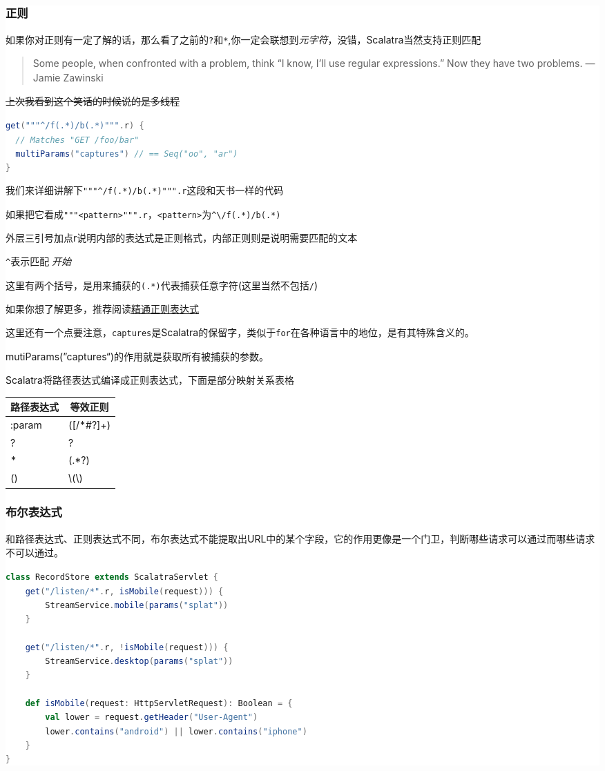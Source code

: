 ### 正则

如果你对正则有一定了解的话，那么看了之前的`?`和`*`,你一定会联想到*元字符*，没错，Scalatra当然支持正则匹配

> Some people, when confronted with a problem, think “I know, I’ll use regular
> expressions.” Now they have two problems.
> —Jamie Zawinski

<del>上次我看到这个笑话的时候说的是多线程</del>

```scala
get("""^/f(.*)/b(.*)""".r) {
  // Matches "GET /foo/bar"
  multiParams("captures") // == Seq("oo", "ar")
}
```

我们来详细讲解下`"""^/f(.*)/b(.*)""".r`这段和天书一样的代码

如果把它看成`"""<pattern>""".r`，`<pattern>`为`^\/f(.*)/b(.*)`

外层三引号加点r说明内部的表达式是正则格式，内部正则则是说明需要匹配的文本

`^`表示匹配 *开始*

这里有两个括号，是用来捕获的`(.*)`代表捕获任意字符(这里当然不包括`/`)

如果你想了解更多，推荐阅读[精通正则表达式](https://book.douban.com/subject/2154713/)

这里还有一个点要注意，`captures`是Scalatra的保留字，类似于`for`在各种语言中的地位，是有其特殊含义的。

mutiParams(”captures“)的作用就是获取所有被捕获的参数。

Scalatra将路径表达式编译成正则表达式，下面是部分映射关系表格

| 路径表达式 | 等效正则  |
| ---------- | --------- |
| :param     | ([/*#?]+) |
| ?          | ?         |
| *          | (.*?)     |
| ()         | \\(\\)     |



### 布尔表达式

和路径表达式、正则表达式不同，布尔表达式不能提取出URL中的某个字段，它的作用更像是一个门卫，判断哪些请求可以通过而哪些请求不可以通过。

```scala
class RecordStore extends ScalatraServlet {
	get("/listen/*".r, isMobile(request))) {
		StreamService.mobile(params("splat"))
	}
	
    get("/listen/*".r, !isMobile(request))) {
		StreamService.desktop(params("splat"))
	}
	
    def isMobile(request: HttpServletRequest): Boolean = {
		val lower = request.getHeader("User-Agent")
		lower.contains("android") || lower.contains("iphone")
	}
}
```
